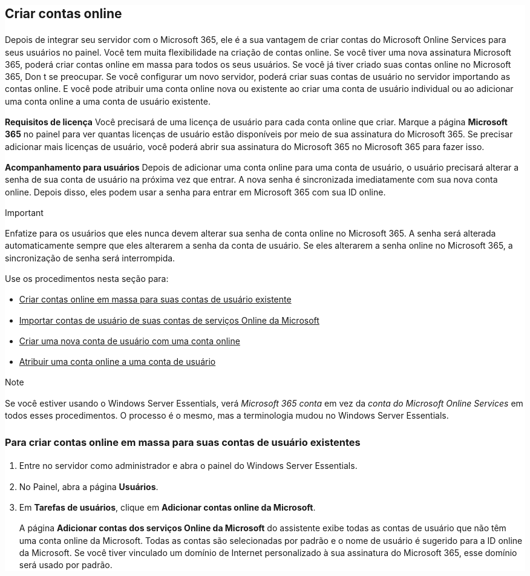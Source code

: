 ##  <a name="create-online-accounts"></a><a name="BKMK_SECTION_CreateOnlineAccounts"></a> Criar contas online
 Depois de integrar seu servidor com o Microsoft 365, ele é a sua vantagem de criar contas do Microsoft Online Services para seus usuários no painel. Você tem muita flexibilidade na criação de contas online. Se você tiver uma nova assinatura Microsoft 365, poderá criar contas online em massa para todos os seus usuários. Se você já tiver criado suas contas online no Microsoft 365, Don t se preocupar. Se você configurar um novo servidor, poderá criar suas contas de usuário no servidor importando as contas online. E você pode atribuir uma conta online nova ou existente ao criar uma conta de usuário individual ou ao adicionar uma conta online a uma conta de usuário existente.

 **Requisitos de licença** Você precisará de uma licença de usuário para cada conta online que criar. Marque a página **Microsoft 365** no painel para ver quantas licenças de usuário estão disponíveis por meio de sua assinatura do Microsoft 365. Se precisar adicionar mais licenças de usuário, você poderá abrir sua assinatura do Microsoft 365 no Microsoft 365 para fazer isso.

 **Acompanhamento para usuários** Depois de adicionar uma conta online para uma conta de usuário, o usuário precisará alterar a senha de sua conta de usuário na próxima vez que entrar. A nova senha é sincronizada imediatamente com sua nova conta online. Depois disso, eles podem usar a senha para entrar em Microsoft 365 com sua ID online.

> [!IMPORTANT]
>  Enfatize para os usuários que eles nunca devem alterar sua senha de conta online no Microsoft 365. A senha será alterada automaticamente sempre que eles alterarem a senha da conta de usuário. Se eles alterarem a senha online no Microsoft 365, a sincronização de senha será interrompida.

 Use os procedimentos nesta seção para:

-   [Criar contas online em massa para suas contas de usuário existente](#BKMK_ToBulkCreateOnlineAccounts)

-   [Importar contas de usuário de suas contas de serviços Online da Microsoft](#BKMK_ToImportUserAccounts)

-   [Criar uma nova conta de usuário com uma conta online](#BKMK_ToCreateaNewUserAccount)

-   [Atribuir uma conta online a uma conta de usuário](#BKMK_ToAssignAnOnlineAccount)

> [!NOTE]
>  Se você estiver usando o Windows Server Essentials, verá *Microsoft 365 conta* em vez da *conta do Microsoft Online Services* em todos esses procedimentos. O processo é o mesmo, mas a terminologia mudou no Windows Server Essentials.

###  <a name="to-bulk-create-online-accounts-for-your-existing-user-accounts"></a><a name="BKMK_ToBulkCreateOnlineAccounts"></a> Para criar contas online em massa para suas contas de usuário existentes

1.  Entre no servidor como administrador e abra o painel do Windows Server Essentials.

2.  No Painel, abra a página **Usuários**.

3.  Em **Tarefas de usuários**, clique em **Adicionar contas online da Microsoft**.

     A página **Adicionar contas dos serviços Online da Microsoft** do assistente exibe todas as contas de usuário que não têm uma conta online da Microsoft. Todas as contas são selecionadas por padrão e o nome de usuário é sugerido para a ID online da Microsoft. Se você tiver vinculado um domínio de Internet personalizado à sua assinatura do Microsoft 365, esse domínio será usado por padrão.
